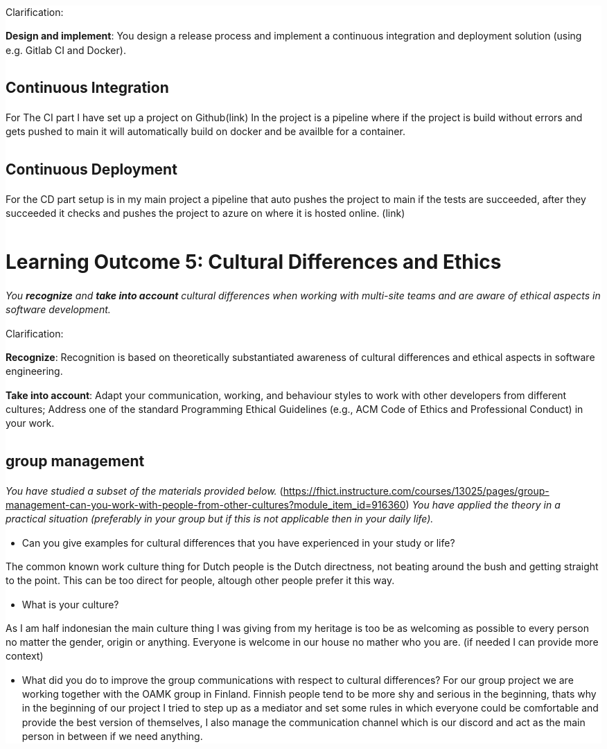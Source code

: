 Clarification:

**Design and implement**: You design a release process and implement a continuous integration and deployment solution (using e.g. Gitlab CI and Docker).

## Continuous Integration

For The CI part I have set up a project on Github(link) 
In the project is a pipeline where if the project is build without errors and gets pushed to main it will automatically build on docker and be availble for a container.

## Continuous Deployment

For the CD part setup is in my main project a pipeline that auto pushes the project to main if the tests are succeeded, after they succeeded it checks and pushes the project to azure on where it is hosted online.
(link)

# Learning Outcome 5: Cultural Differences and Ethics
*You **recognize** and **take into account** cultural differences when working with multi-site teams and are aware of ethical aspects in software development.*

Clarification:

**Recognize**:  Recognition is based on theoretically substantiated awareness of cultural differences and ethical aspects in software engineering.

**Take into account**: Adapt your communication, working, and behaviour styles to work with other developers from different cultures; 
Address one of the standard Programming Ethical Guidelines (e.g., ACM Code of Ethics and Professional Conduct) in your work.  



## group management
*You have studied a subset of the materials provided below.* (https://fhict.instructure.com/courses/13025/pages/group-management-can-you-work-with-people-from-other-cultures?module_item_id=916360)
*You have applied the theory in a practical situation (preferably in your group but if this is not applicable then in your daily life).*

- Can you give examples for cultural differences that you have experienced in your study or life?

The common known work culture thing for Dutch people is the Dutch directness, not beating around the bush and getting straight to the point.
This can be too direct for people, altough other people prefer it this way. 

- What is your culture?

As I am half indonesian the main culture thing I was giving from my heritage is too be as welcoming as possible to every person no matter the gender, origin or anything. Everyone is welcome in our house no mather who you are. (if needed I can provide more context) 

- What did you  do to improve the group communications with respect to cultural differences? 
For our group project we are working together with the OAMK group in Finland. Finnish people tend to be more shy and serious in the beginning, thats why in the beginning of our project I tried to step up as a mediator and set some rules in which everyone could be comfortable and provide the best version of themselves,
I also manage the communication channel which is our discord and act as the main person in between if we need anything. 
